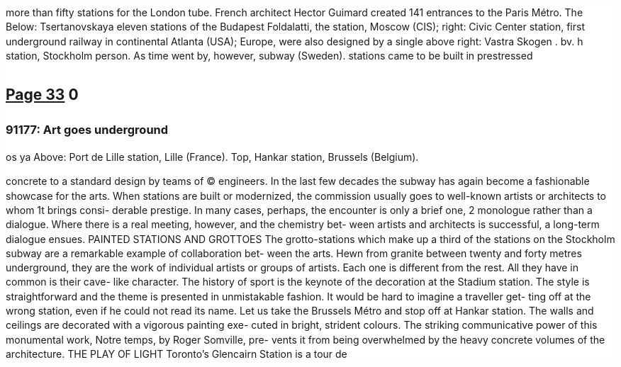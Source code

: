 more than fifty stations for the London 
tube. French architect Hector Guimard 
created 141 entrances to the Paris Métro. The 
Below: Tsertanovskaya eleven stations of the Budapest Foldalatti, the 
station, Moscow (CIS); 
right: Civic Center station, first underground railway in continental 
Atlanta (USA); Europe, were also designed by a single 
above right: Vastra Skogen . bv. h 
station, Stockholm person. As time went by, however, subway 
(Sweden). stations came to be built in prestressed 
  
 

## [Page 33](https://demo.humlab.umu.se/courier/091185engo.pdf#page=33) 0

### 91177: Art goes underground

os ya 
Above: Port de Lille station, 
Lille (France). 
Top, Hankar station, 
Brussels (Belgium). 
  
  
 
concrete to a standard design by teams of 
© engineers. 
In the last few decades the subway has 
again become a fashionable showcase for the 
arts. When stations are built or modernized, 
the commission usually goes to well-known 
artists or architects to whom 1t brings consi- 
derable prestige. In many cases, perhaps, the 
encounter is only a brief one, 2 monologue 
rather than a dialogue. Where there is a real 
meeting, however, and the chemistry bet- 
ween artists and architects is successful, a 
long-term dialogue ensues. 
PAINTED STATIONS AND GROTTOES 
The grotto-stations which make up a third 
of the stations on the Stockholm subway are 
a remarkable example of collaboration bet- 
ween the arts. Hewn from granite between 
twenty and forty metres underground, they 
are the work of individual artists or groups 
of artists. Each one is different from the 
rest. All they have in common is their cave- 
like character. The history of sport is the 
keynote of the decoration at the Stadium 
station. The style is straightforward and the 
theme is presented in unmistakable fashion. 
It would be hard to imagine a traveller get- 
ting off at the wrong station, even if he 
could not read its name. 
Let us take the Brussels Métro and stop 
off at Hankar station. The walls and ceilings 
are decorated with a vigorous painting exe- 
cuted in bright, strident colours. The striking 
communicative power of this monumental 
work, Notre temps, by Roger Somville, pre- 
vents it from being overwhelmed by the 
heavy concrete volumes of the architecture. 
THE PLAY OF LIGHT 
Toronto’s Glencairn Station is a tour de 